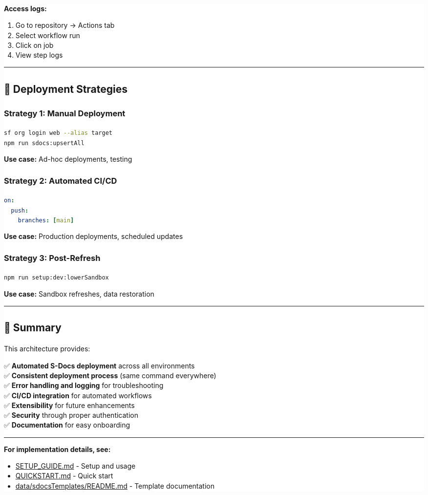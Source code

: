 **Access logs:**
1. Go to repository → Actions tab
2. Select workflow run
3. Click on job
4. View step logs

---

## 🚀 Deployment Strategies

### Strategy 1: Manual Deployment
```bash
sf org login web --alias target
npm run sdocs:upsertAll
```
**Use case:** Ad-hoc deployments, testing

### Strategy 2: Automated CI/CD
```yaml
on:
  push:
    branches: [main]
```
**Use case:** Production deployments, scheduled updates

### Strategy 3: Post-Refresh
```bash
npm run setup:dev:lowerSandbox
```
**Use case:** Sandbox refreshes, data restoration

---

## 📝 Summary

This architecture provides:

✅ **Automated S-Docs deployment** across all environments  
✅ **Consistent deployment process** (same command everywhere)  
✅ **Error handling and logging** for troubleshooting  
✅ **CI/CD integration** for automated workflows  
✅ **Extensibility** for future enhancements  
✅ **Security** through proper authentication  
✅ **Documentation** for easy onboarding  

---

**For implementation details, see:**
- [SETUP_GUIDE.md](SETUP_GUIDE.md) - Setup and usage
- [QUICKSTART.md](QUICKSTART.md) - Quick start
- [data/sdocsTemplates/README.md](data/sdocsTemplates/README.md) - Template documentation
